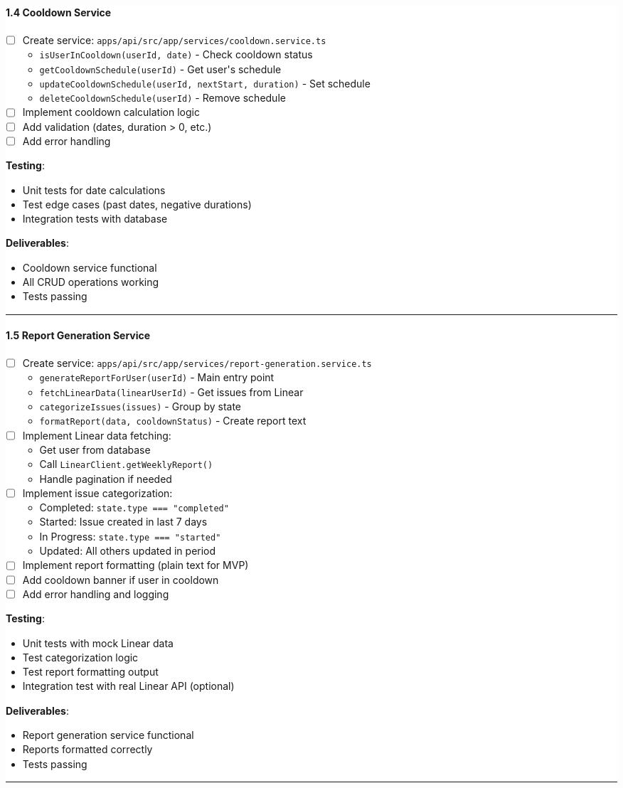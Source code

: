 
#### 1.4 Cooldown Service
- [ ] Create service: `apps/api/src/app/services/cooldown.service.ts`
  - `isUserInCooldown(userId, date)` - Check cooldown status
  - `getCooldownSchedule(userId)` - Get user's schedule
  - `updateCooldownSchedule(userId, nextStart, duration)` - Set schedule
  - `deleteCooldownSchedule(userId)` - Remove schedule
- [ ] Implement cooldown calculation logic
- [ ] Add validation (dates, duration > 0, etc.)
- [ ] Add error handling

**Testing**:
- Unit tests for date calculations
- Test edge cases (past dates, negative durations)
- Integration tests with database

**Deliverables**:
- Cooldown service functional
- All CRUD operations working
- Tests passing

---

#### 1.5 Report Generation Service
- [ ] Create service: `apps/api/src/app/services/report-generation.service.ts`
  - `generateReportForUser(userId)` - Main entry point
  - `fetchLinearData(linearUserId)` - Get issues from Linear
  - `categorizeIssues(issues)` - Group by state
  - `formatReport(data, cooldownStatus)` - Create report text
- [ ] Implement Linear data fetching:
  - Get user from database
  - Call `LinearClient.getWeeklyReport()`
  - Handle pagination if needed
- [ ] Implement issue categorization:
  - Completed: `state.type === "completed"`
  - Started: Issue created in last 7 days
  - In Progress: `state.type === "started"`
  - Updated: All others updated in period
- [ ] Implement report formatting (plain text for MVP)
- [ ] Add cooldown banner if user in cooldown
- [ ] Add error handling and logging

**Testing**:
- Unit tests with mock Linear data
- Test categorization logic
- Test report formatting output
- Integration test with real Linear API (optional)

**Deliverables**:
- Report generation service functional
- Reports formatted correctly
- Tests passing

---
